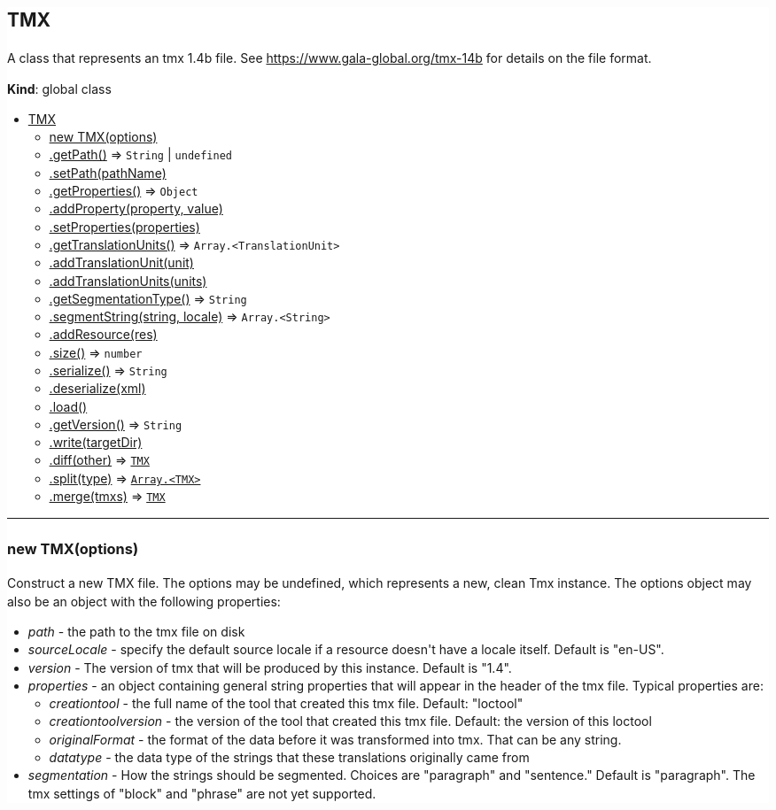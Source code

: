 <a name="TMX"></a>

## TMX
A class that represents an tmx 1.4b file.
See https://www.gala-global.org/tmx-14b for details on the file format.

**Kind**: global class  

* [TMX](#TMX)
    * [new TMX(options)](#new_TMX_new)
    * [.getPath()](#TMX+getPath) ⇒ <code>String</code> \| <code>undefined</code>
    * [.setPath(pathName)](#TMX+setPath)
    * [.getProperties()](#TMX+getProperties) ⇒ <code>Object</code>
    * [.addProperty(property, value)](#TMX+addProperty)
    * [.setProperties(properties)](#TMX+setProperties)
    * [.getTranslationUnits()](#TMX+getTranslationUnits) ⇒ <code>Array.&lt;TranslationUnit&gt;</code>
    * [.addTranslationUnit(unit)](#TMX+addTranslationUnit)
    * [.addTranslationUnits(units)](#TMX+addTranslationUnits)
    * [.getSegmentationType()](#TMX+getSegmentationType) ⇒ <code>String</code>
    * [.segmentString(string, locale)](#TMX+segmentString) ⇒ <code>Array.&lt;String&gt;</code>
    * [.addResource(res)](#TMX+addResource)
    * [.size()](#TMX+size) ⇒ <code>number</code>
    * [.serialize()](#TMX+serialize) ⇒ <code>String</code>
    * [.deserialize(xml)](#TMX+deserialize)
    * [.load()](#TMX+load)
    * [.getVersion()](#TMX+getVersion) ⇒ <code>String</code>
    * [.write(targetDir)](#TMX+write)
    * [.diff(other)](#TMX+diff) ⇒ [<code>TMX</code>](#TMX)
    * [.split(type)](#TMX+split) ⇒ [<code>Array.&lt;TMX&gt;</code>](#TMX)
    * [.merge(tmxs)](#TMX+merge) ⇒ [<code>TMX</code>](#TMX)


* * *

<a name="new_TMX_new"></a>

### new TMX(options)
Construct a new TMX file.
The options may be undefined, which represents a new,
clean Tmx instance. The options object may also
be an object with the following properties:

<ul>
<li><i>path</i> - the path to the tmx file on disk
<li><i>sourceLocale</i> - specify the default source locale if a resource doesn't have a locale itself.
Default is "en-US".
<li><i>version</i> - The version of tmx that will be produced by this instance. Default is "1.4".
<li><i>properties</i> - an object containing general string properties that will appear in the header
  of the tmx file. Typical properties are:
  <ul>
    <li><i>creationtool</i> - the full name of the tool that created this tmx file. Default: "loctool"
    <li><i>creationtoolversion</i> - the version of the tool that created this tmx file. Default: the version
        of this loctool
    <li><i>originalFormat</i> - the format of the data before it was transformed into tmx. That can be any
        string.
    <li><i>datatype</i> - the data type of the strings that these translations originally came from
  </ul>
<li><i>segmentation</i> - How the strings should be segmented. Choices are "paragraph" and "sentence."
Default is "paragraph". The tmx settings of "block" and "phrase" are not yet supported.
</ul>
